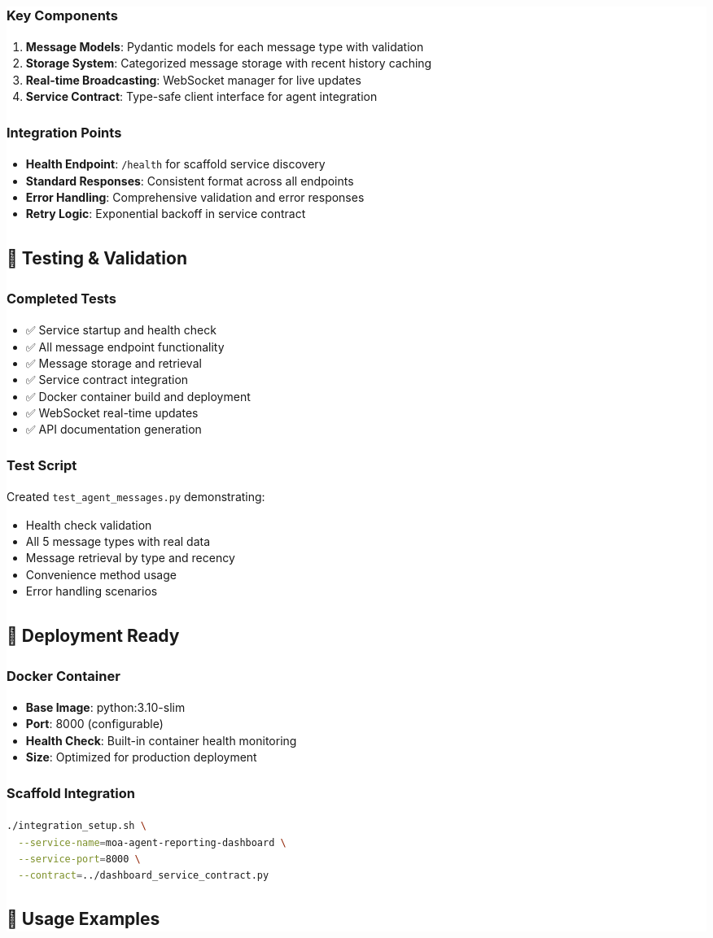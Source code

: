 ### Key Components
1. **Message Models**: Pydantic models for each message type with validation
2. **Storage System**: Categorized message storage with recent history caching
3. **Real-time Broadcasting**: WebSocket manager for live updates
4. **Service Contract**: Type-safe client interface for agent integration

### Integration Points
- **Health Endpoint**: `/health` for scaffold service discovery
- **Standard Responses**: Consistent format across all endpoints
- **Error Handling**: Comprehensive validation and error responses
- **Retry Logic**: Exponential backoff in service contract

## 🧪 Testing & Validation

### Completed Tests
- ✅ Service startup and health check
- ✅ All message endpoint functionality
- ✅ Message storage and retrieval
- ✅ Service contract integration
- ✅ Docker container build and deployment
- ✅ WebSocket real-time updates
- ✅ API documentation generation

### Test Script
Created `test_agent_messages.py` demonstrating:
- Health check validation
- All 5 message types with real data
- Message retrieval by type and recency
- Convenience method usage
- Error handling scenarios

## 🚀 Deployment Ready

### Docker Container
- **Base Image**: python:3.10-slim
- **Port**: 8000 (configurable)
- **Health Check**: Built-in container health monitoring
- **Size**: Optimized for production deployment

### Scaffold Integration
```bash
./integration_setup.sh \
  --service-name=moa-agent-reporting-dashboard \
  --service-port=8000 \
  --contract=../dashboard_service_contract.py
```

## 🔧 Usage Examples
